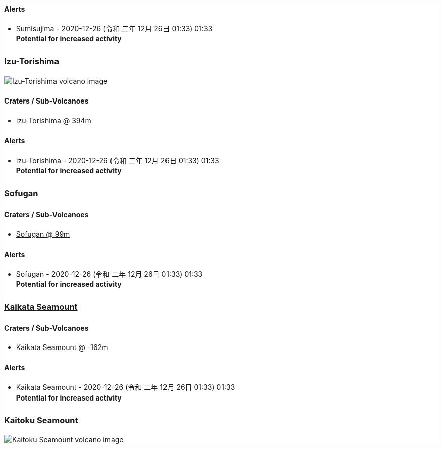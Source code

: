 #### Alerts
* Sumisujima - 2020-12-26 (令和 二年 12月 26日 01:33) 01:33  
**Potential for increased activity**  
          


### **[Izu-Torishima](https://www.data.jma.go.jp/svd/vois/data/tokyo/eng/325/325-eng.htm)**
![Izu-Torishima volcano image](https://www.data.jma.go.jp/svd/vois/data/tokyo/eng/325/325_pic.jpg)  
  

#### Craters / Sub-Volcanoes
* [Izu-Torishima @ 394m](https://www.google.com/maps/place/30°29'02%22N+140°18'11%22E/@30.483888888888888,140.30305555555557,17z/data=!3m1!4b1!4m5!3m4!1s0x0:0x0!8m2!3d30.483888888888888!4d140.30305555555557)

#### Alerts
* Izu-Torishima - 2020-12-26 (令和 二年 12月 26日 01:33) 01:33  
**Potential for increased activity**  
          


### **[Sofugan](https://www.data.jma.go.jp/svd/vois/data/tokyo/eng/338/338-eng.htm)**
  
  

#### Craters / Sub-Volcanoes
* [Sofugan @ 99m](https://www.google.com/maps/place/29°47'37%22N+140°20'32%22E/@29.79361111111111,140.34222222222223,17z/data=!3m1!4b1!4m5!3m4!1s0x0:0x0!8m2!3d29.79361111111111!4d140.34222222222223)

#### Alerts
* Sofugan - 2020-12-26 (令和 二年 12月 26日 01:33) 01:33  
**Potential for increased activity**  
          


### **[Kaikata Seamount](https://www.data.jma.go.jp/svd/vois/data/tokyo/eng/339/339-eng.htm)**
  
  

#### Craters / Sub-Volcanoes
* [Kaikata Seamount @ -162m](https://www.google.com/maps/place/26°40'N+141°00'E/@26.666666666666668,141,17z/data=!3m1!4b1!4m5!3m4!1s0x0:0x0!8m2!3d26.666666666666668!4d141)

#### Alerts
* Kaikata Seamount - 2020-12-26 (令和 二年 12月 26日 01:33) 01:33  
**Potential for increased activity**  
          


### **[Kaitoku Seamount](https://www.data.jma.go.jp/svd/vois/data/tokyo/eng/327/327-eng.htm)**
![Kaitoku Seamount volcano image](https://www.data.jma.go.jp/svd/vois/data/tokyo/eng/327/327_pic.gif)  
  